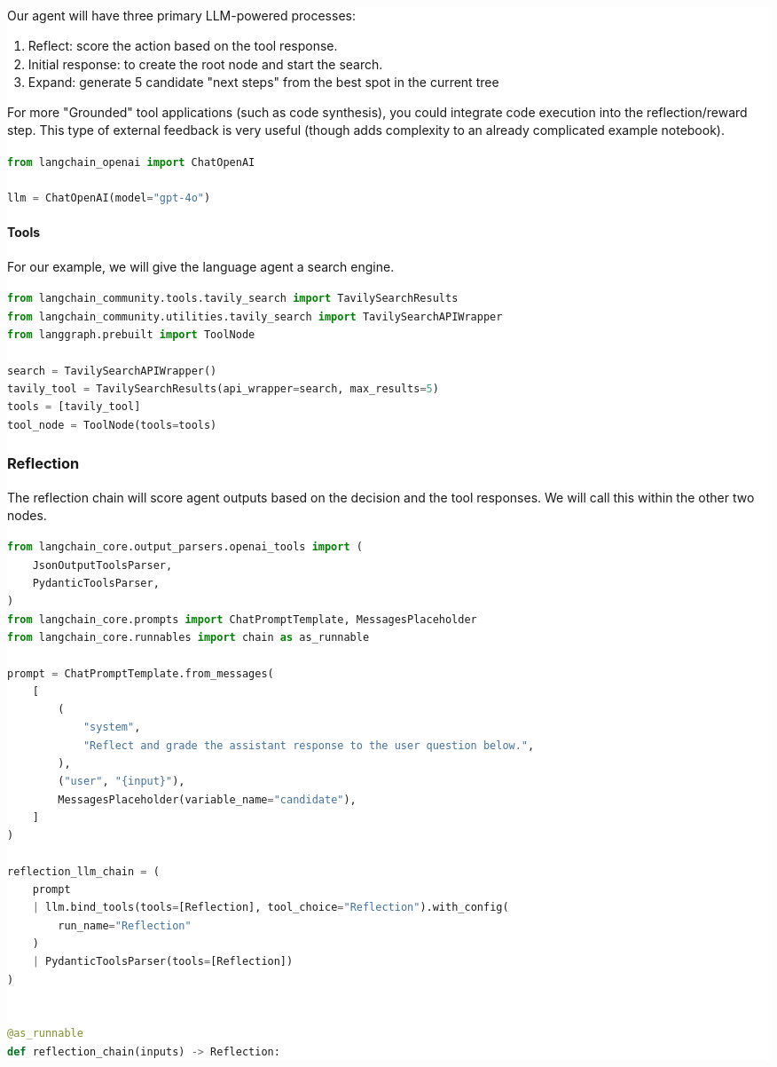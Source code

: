 Our agent will have three primary LLM-powered processes:
1. Reflect: score the action based on the tool response.
2. Initial response: to create the root node and start the search.
3. Expand: generate 5 candidate "next steps" from the best spot in the current tree

For more "Grounded" tool applications (such as code synthesis), you could integrate code execution into the reflection/reward step. This type of external feedback is very useful (though adds complexity to an already complicated example notebook).


```python
from langchain_openai import ChatOpenAI

llm = ChatOpenAI(model="gpt-4o")
```

#### Tools

For our example, we will give the language agent a search engine.


```python
from langchain_community.tools.tavily_search import TavilySearchResults
from langchain_community.utilities.tavily_search import TavilySearchAPIWrapper
from langgraph.prebuilt import ToolNode

search = TavilySearchAPIWrapper()
tavily_tool = TavilySearchResults(api_wrapper=search, max_results=5)
tools = [tavily_tool]
tool_node = ToolNode(tools=tools)
```

### Reflection

The reflection chain will score agent outputs based on the decision and the tool responses.
We will call this within the other two nodes.


```python
from langchain_core.output_parsers.openai_tools import (
    JsonOutputToolsParser,
    PydanticToolsParser,
)
from langchain_core.prompts import ChatPromptTemplate, MessagesPlaceholder
from langchain_core.runnables import chain as as_runnable

prompt = ChatPromptTemplate.from_messages(
    [
        (
            "system",
            "Reflect and grade the assistant response to the user question below.",
        ),
        ("user", "{input}"),
        MessagesPlaceholder(variable_name="candidate"),
    ]
)

reflection_llm_chain = (
    prompt
    | llm.bind_tools(tools=[Reflection], tool_choice="Reflection").with_config(
        run_name="Reflection"
    )
    | PydanticToolsParser(tools=[Reflection])
)


@as_runnable
def reflection_chain(inputs) -> Reflection:
```